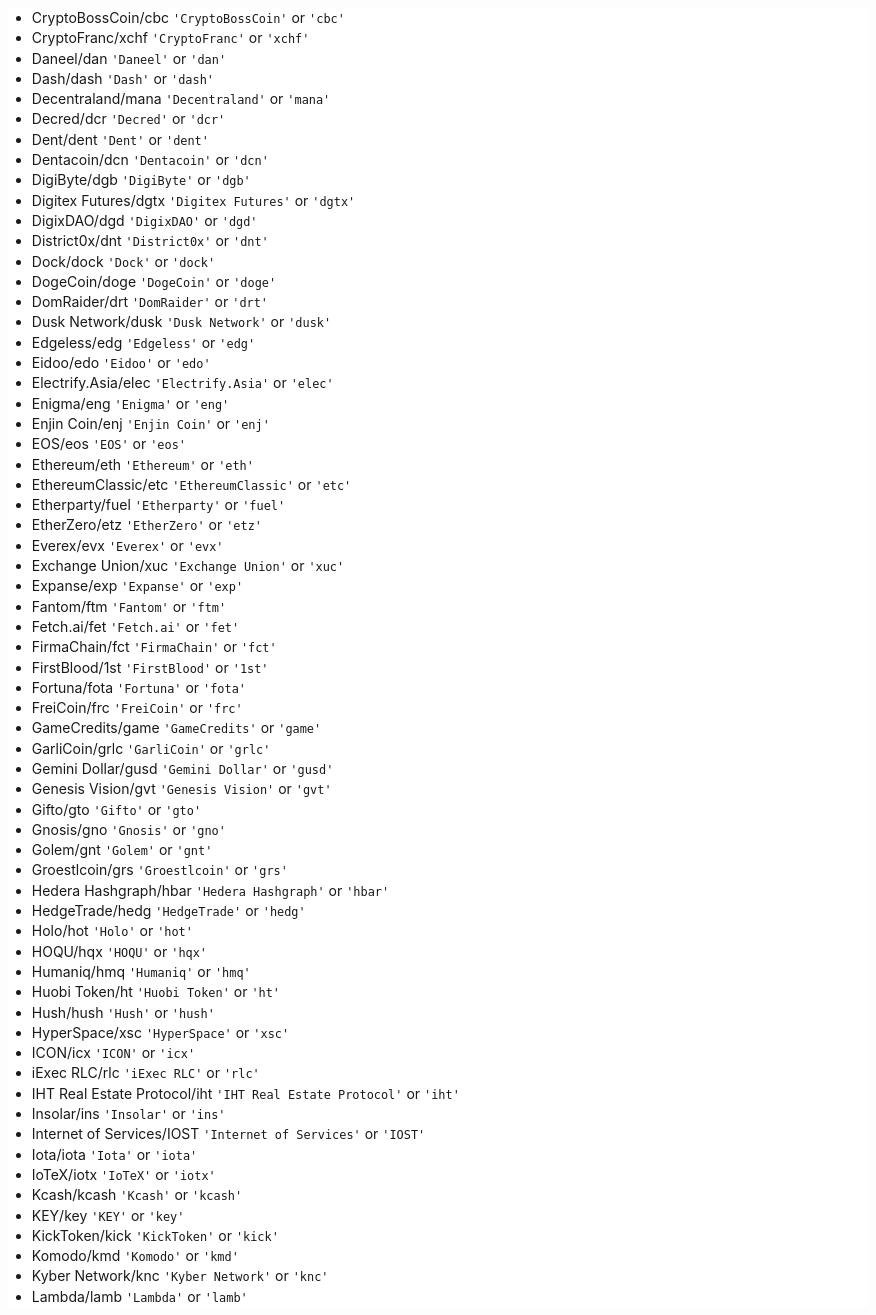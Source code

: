 -   CryptoBossCoin/cbc `'CryptoBossCoin'` or `'cbc'`
-   CryptoFranc/xchf `'CryptoFranc'` or `'xchf'`
-   Daneel/dan `'Daneel'` or `'dan'`
-   Dash/dash `'Dash'` or `'dash'`
-   Decentraland/mana `'Decentraland'` or `'mana'`
-   Decred/dcr `'Decred'` or `'dcr'`
-   Dent/dent `'Dent'` or `'dent'`
-   Dentacoin/dcn `'Dentacoin'` or `'dcn'`
-   DigiByte/dgb `'DigiByte'` or `'dgb'`
-   Digitex Futures/dgtx `'Digitex Futures'` or `'dgtx'`
-   DigixDAO/dgd `'DigixDAO'` or `'dgd'`
-   District0x/dnt `'District0x'` or `'dnt'`
-   Dock/dock `'Dock'` or `'dock'`
-   DogeCoin/doge `'DogeCoin'` or `'doge'`
-   DomRaider/drt `'DomRaider'` or `'drt'`
-   Dusk Network/dusk `'Dusk Network'` or `'dusk'`
-   Edgeless/edg `'Edgeless'` or `'edg'`
-   Eidoo/edo `'Eidoo'` or `'edo'`
-   Electrify.Asia/elec `'Electrify.Asia'` or `'elec'`
-   Enigma/eng `'Enigma'` or `'eng'`
-   Enjin Coin/enj `'Enjin Coin'` or `'enj'`
-   EOS/eos `'EOS'` or `'eos'`
-   Ethereum/eth `'Ethereum'` or `'eth'`
-   EthereumClassic/etc `'EthereumClassic'` or `'etc'`
-   Etherparty/fuel `'Etherparty'` or `'fuel'`
-   EtherZero/etz `'EtherZero'` or `'etz'`
-   Everex/evx `'Everex'` or `'evx'`
-   Exchange Union/xuc `'Exchange Union'` or `'xuc'`
-   Expanse/exp `'Expanse'` or `'exp'`
-   Fantom/ftm `'Fantom'` or `'ftm'`
-   Fetch.ai/fet `'Fetch.ai'` or `'fet'`
-   FirmaChain/fct `'FirmaChain'` or `'fct'`
-   FirstBlood/1st `'FirstBlood'` or `'1st'`
-   Fortuna/fota `'Fortuna'` or `'fota'`
-   FreiCoin/frc `'FreiCoin'` or `'frc'`
-   GameCredits/game `'GameCredits'` or `'game'`
-   GarliCoin/grlc `'GarliCoin'` or `'grlc'`
-   Gemini Dollar/gusd `'Gemini Dollar'` or `'gusd'`
-   Genesis Vision/gvt `'Genesis Vision'` or `'gvt'`
-   Gifto/gto `'Gifto'` or `'gto'`
-   Gnosis/gno `'Gnosis'` or `'gno'`
-   Golem/gnt `'Golem'` or `'gnt'`
-   Groestlcoin/grs `'Groestlcoin'` or `'grs'`
-   Hedera Hashgraph/hbar `'Hedera Hashgraph'` or `'hbar'`
-   HedgeTrade/hedg `'HedgeTrade'` or `'hedg'`
-   Holo/hot `'Holo'` or `'hot'`
-   HOQU/hqx `'HOQU'` or `'hqx'`
-   Humaniq/hmq `'Humaniq'` or `'hmq'`
-   Huobi Token/ht `'Huobi Token'` or `'ht'`
-   Hush/hush `'Hush'` or `'hush'`
-   HyperSpace/xsc `'HyperSpace'` or `'xsc'`
-   ICON/icx `'ICON'` or `'icx'`
-   iExec RLC/rlc `'iExec RLC'` or `'rlc'`
-   IHT Real Estate Protocol/iht `'IHT Real Estate Protocol'` or `'iht'`
-   Insolar/ins `'Insolar'` or `'ins'`
-   Internet of Services/IOST `'Internet of Services'` or `'IOST'`
-   Iota/iota `'Iota'` or `'iota'`
-   IoTeX/iotx `'IoTeX'` or `'iotx'`
-   Kcash/kcash `'Kcash'` or `'kcash'`
-   KEY/key `'KEY'` or `'key'`
-   KickToken/kick `'KickToken'` or `'kick'`
-   Komodo/kmd `'Komodo'` or `'kmd'`
-   Kyber Network/knc `'Kyber Network'` or `'knc'`
-   Lambda/lamb `'Lambda'` or `'lamb'`
